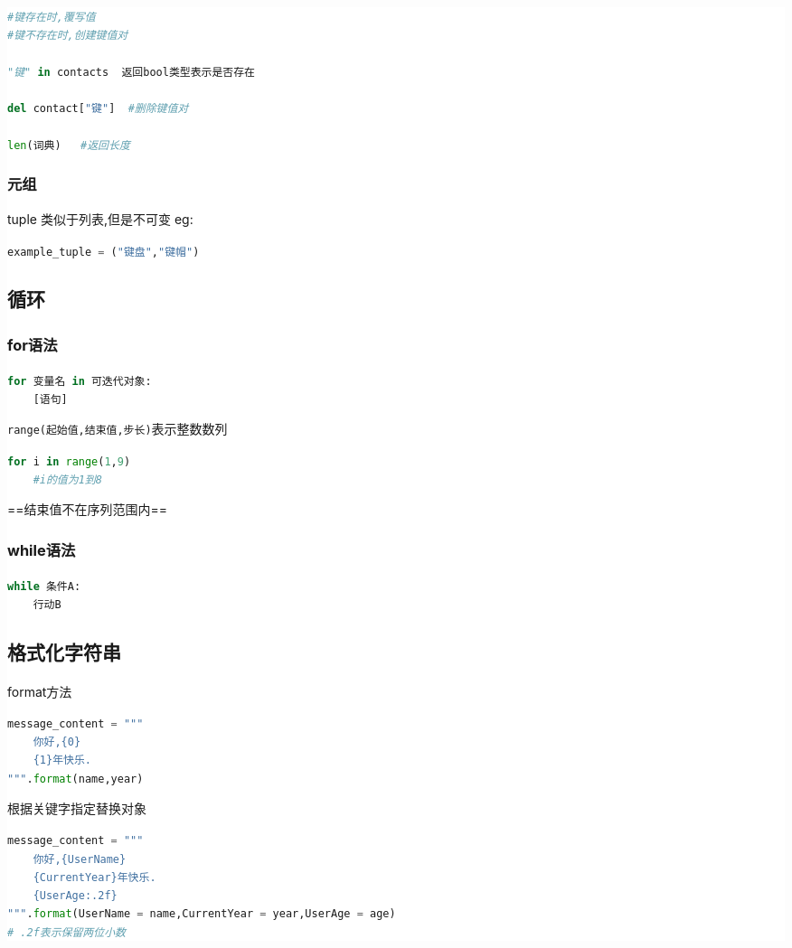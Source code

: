 ```python
#键存在时,覆写值
#键不存在时,创建键值对

"键" in contacts  返回bool类型表示是否存在

del contact["键"]  #删除键值对

len(词典)   #返回长度
```

### 元组
tuple
类似于列表,但是不可变
eg:
```python
example_tuple = ("键盘","键帽")
```


## 循环
### for语法
```python
for 变量名 in 可迭代对象:
	[语句]
```

`range(起始值,结束值,步长)`表示整数数列
```python
for i in range(1,9)
	#i的值为1到8
```
==结束值不在序列范围内==

### while语法
```python
while 条件A:
	行动B
```

## 格式化字符串

format方法

```python
message_content = """
	你好,{0}
	{1}年快乐.
""".format(name,year)
```

根据关键字指定替换对象
```python
message_content = """
	你好,{UserName}
	{CurrentYear}年快乐.
	{UserAge:.2f}
""".format(UserName = name,CurrentYear = year,UserAge = age)
# .2f表示保留两位小数
```
